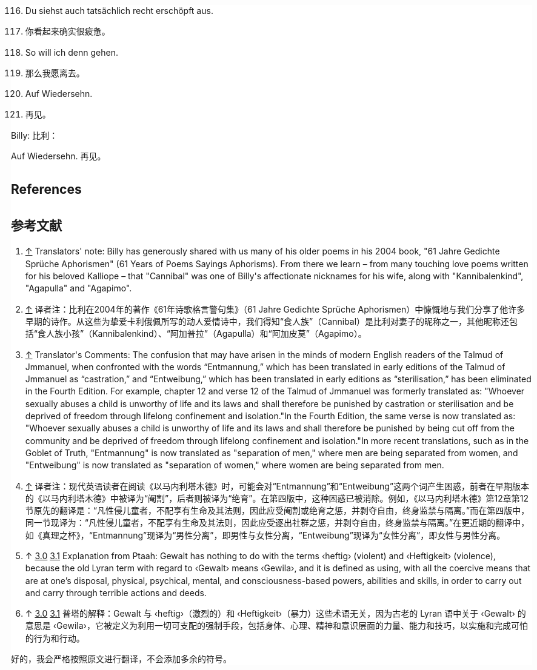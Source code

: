 116. Du siehst auch tatsächlich recht erschöpft aus.
116. 你看起来确实很疲惫。

117. So will ich denn gehen.
117. 那么我愿离去。

118. Auf Wiedersehn.
118. 再见。

Billy:
比利：

Auf Wiedersehn.
再见。

## References
## 参考文献

1. [↑](https://www.futureofmankind.co.uk/Billy_Meier/<#cite_ref-1>) Translators' note: Billy has generously shared with us many of his older poems in his 2004 book, "61 Jahre Gedichte Sprüche Aphorismen" (61 Years of Poems Sayings Aphorisms). From there we learn – from many touching love poems written for his beloved Kalliope – that "Cannibal" was one of Billy's affectionate nicknames for his wife, along with "Kannibalenkind", "Agapulla" and "Agapimo".
1. [↑](https://www.futureofmankind.co.uk/Billy_Meier/<#cite_ref-1>) 译者注：比利在2004年的著作《61年诗歌格言警句集》（61 Jahre Gedichte Sprüche Aphorismen）中慷慨地与我们分享了他许多早期的诗作。从这些为挚爱卡利俄佩所写的动人爱情诗中，我们得知“食人族”（Cannibal）是比利对妻子的昵称之一，其他昵称还包括“食人族小孩”（Kannibalenkind）、“阿加普拉”（Agapulla）和“阿加皮莫”（Agapimo）。

2. [↑](https://www.futureofmankind.co.uk/Billy_Meier/<#cite_ref-2>) Translator's Comments: The confusion that may have arisen in the minds of modern English readers of the Talmud of Jmmanuel, when confronted with the words “Entmannung,” which has been translated in early editions of the Talmud of Jmmanuel as “castration,” and “Entweibung,” which has been translated in early editions as “sterilisation,” has been eliminated in the Fourth Edition. For example, chapter 12 and verse 12 of the Talmud of Jmmanuel was formerly translated as: "Whoever sexually abuses a child is unworthy of life and its laws and shall therefore be punished by castration or sterilisation and be deprived of freedom through lifelong confinement and isolation."In the Fourth Edition, the same verse is now translated as: "Whoever sexually abuses a child is unworthy of life and its laws and shall therefore be punished by being cut off from the community and be deprived of freedom through lifelong confinement and isolation."In more recent translations, such as in the Goblet of Truth, "Entmannung" is now translated as "separation of men," where men are being separated from women, and "Entweibung" is now translated as "separation of women," where women are being separated from men.
2. [↑](https://www.futureofmankind.co.uk/Billy_Meier/<#cite_ref-2>) 译者注：现代英语读者在阅读《以马内利塔木德》时，可能会对“Entmannung”和“Entweibung”这两个词产生困惑，前者在早期版本的《以马内利塔木德》中被译为“阉割”，后者则被译为“绝育”。在第四版中，这种困惑已被消除。例如，《以马内利塔木德》第12章第12节原先的翻译是：“凡性侵儿童者，不配享有生命及其法则，因此应受阉割或绝育之惩，并剥夺自由，终身监禁与隔离。”而在第四版中，同一节现译为：“凡性侵儿童者，不配享有生命及其法则，因此应受逐出社群之惩，并剥夺自由，终身监禁与隔离。”在更近期的翻译中，如《真理之杯》，“Entmannung”现译为“男性分离”，即男性与女性分离，“Entweibung”现译为“女性分离”，即女性与男性分离。

3. ↑ [3.0](https://www.futureofmankind.co.uk/Billy_Meier/<#cite_ref-Gewalt_3-0>) [3.1](https://www.futureofmankind.co.uk/Billy_Meier/<#cite_ref-Gewalt_3-1>) Explanation from Ptaah: Gewalt has nothing to do with the terms ‹heftig› (violent) and ‹Heftigkeit› (violence), because the old Lyran term with regard to ‹Gewalt› means ‹Gewila›, and it is defined as using, with all the coercive means that are at one’s disposal, physical, psychical, mental, and consciousness-based powers, abilities and skills, in order to carry out and carry through terrible actions and deeds.
3. ↑ [3.0](https://www.futureofmankind.co.uk/Billy_Meier/<#cite_ref-Gewalt_3-0>) [3.1](https://www.futureofmankind.co.uk/Billy_Meier/<#cite_ref-Gewalt_3-1>) 普塔的解释：Gewalt 与 ‹heftig›（激烈的）和 ‹Heftigkeit›（暴力）这些术语无关，因为古老的 Lyran 语中关于 ‹Gewalt› 的意思是 ‹Gewila›，它被定义为利用一切可支配的强制手段，包括身体、心理、精神和意识层面的力量、能力和技巧，以实施和完成可怕的行为和行动。


好的，我会严格按照原文进行翻译，不会添加多余的符号。

